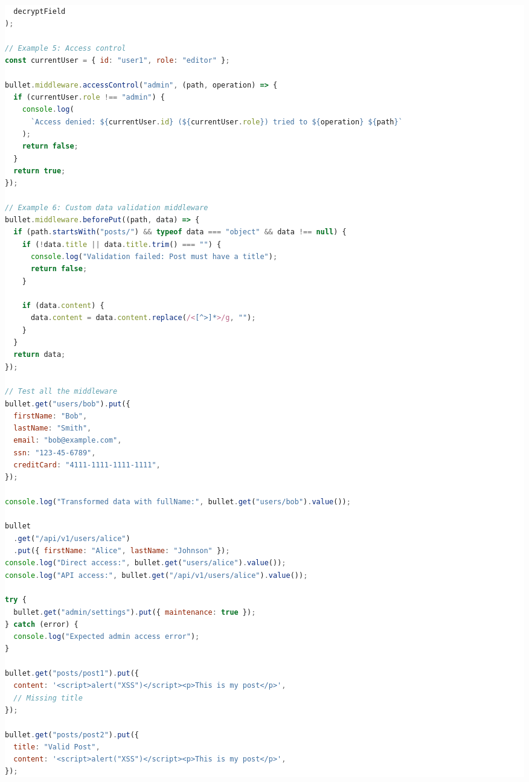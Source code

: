 ```javascript
  decryptField
);

// Example 5: Access control
const currentUser = { id: "user1", role: "editor" };

bullet.middleware.accessControl("admin", (path, operation) => {
  if (currentUser.role !== "admin") {
    console.log(
      `Access denied: ${currentUser.id} (${currentUser.role}) tried to ${operation} ${path}`
    );
    return false;
  }
  return true;
});

// Example 6: Custom data validation middleware
bullet.middleware.beforePut((path, data) => {
  if (path.startsWith("posts/") && typeof data === "object" && data !== null) {
    if (!data.title || data.title.trim() === "") {
      console.log("Validation failed: Post must have a title");
      return false;
    }

    if (data.content) {
      data.content = data.content.replace(/<[^>]*>/g, "");
    }
  }
  return data;
});

// Test all the middleware
bullet.get("users/bob").put({
  firstName: "Bob",
  lastName: "Smith",
  email: "bob@example.com",
  ssn: "123-45-6789",
  creditCard: "4111-1111-1111-1111",
});

console.log("Transformed data with fullName:", bullet.get("users/bob").value());

bullet
  .get("/api/v1/users/alice")
  .put({ firstName: "Alice", lastName: "Johnson" });
console.log("Direct access:", bullet.get("users/alice").value());
console.log("API access:", bullet.get("/api/v1/users/alice").value());

try {
  bullet.get("admin/settings").put({ maintenance: true });
} catch (error) {
  console.log("Expected admin access error");
}

bullet.get("posts/post1").put({
  content: '<script>alert("XSS")</script><p>This is my post</p>',
  // Missing title
});

bullet.get("posts/post2").put({
  title: "Valid Post",
  content: '<script>alert("XSS")</script><p>This is my post</p>',
});
```